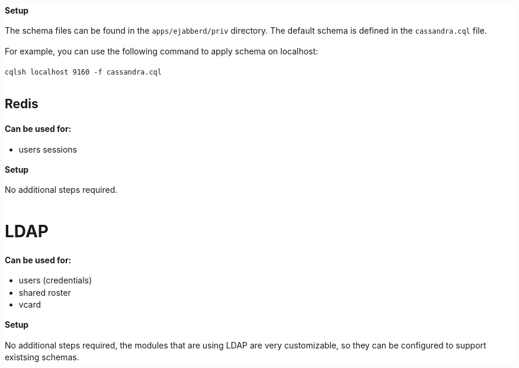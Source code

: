 **Setup**

The schema files can be found in the `apps/ejabberd/priv` directory. The default
schema is defined in the `cassandra.cql` file.

For example, you can use the following command to apply schema on localhost:

```
cqlsh localhost 9160 -f cassandra.cql
```

## Redis

**Can be used for:**

* users sessions

**Setup**

No additional steps required.

# LDAP

**Can be used for:**

* users (credentials)
* shared roster
* vcard

**Setup**

No additional steps required, the modules that are using LDAP are very customizable,
so they can be configured to support existsing schemas.
